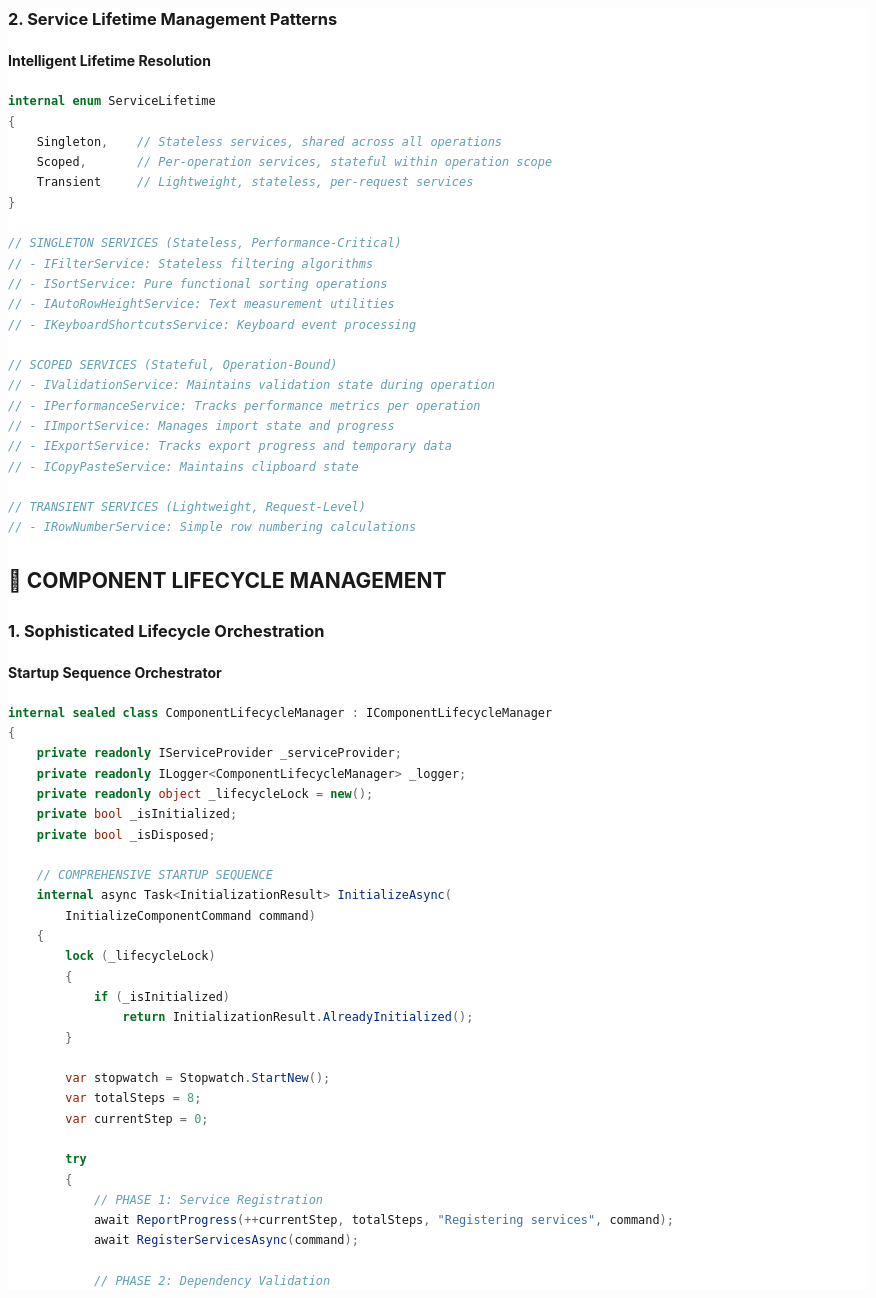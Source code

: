 ### 2. **Service Lifetime Management Patterns**

#### Intelligent Lifetime Resolution
```csharp
internal enum ServiceLifetime
{
    Singleton,    // Stateless services, shared across all operations
    Scoped,       // Per-operation services, stateful within operation scope
    Transient     // Lightweight, stateless, per-request services
}

// SINGLETON SERVICES (Stateless, Performance-Critical)
// - IFilterService: Stateless filtering algorithms
// - ISortService: Pure functional sorting operations
// - IAutoRowHeightService: Text measurement utilities
// - IKeyboardShortcutsService: Keyboard event processing

// SCOPED SERVICES (Stateful, Operation-Bound)
// - IValidationService: Maintains validation state during operation
// - IPerformanceService: Tracks performance metrics per operation
// - IImportService: Manages import state and progress
// - IExportService: Tracks export progress and temporary data
// - ICopyPasteService: Maintains clipboard state

// TRANSIENT SERVICES (Lightweight, Request-Level)
// - IRowNumberService: Simple row numbering calculations
```

## 🔄 COMPONENT LIFECYCLE MANAGEMENT

### 1. **Sophisticated Lifecycle Orchestration**

#### Startup Sequence Orchestrator
```csharp
internal sealed class ComponentLifecycleManager : IComponentLifecycleManager
{
    private readonly IServiceProvider _serviceProvider;
    private readonly ILogger<ComponentLifecycleManager> _logger;
    private readonly object _lifecycleLock = new();
    private bool _isInitialized;
    private bool _isDisposed;

    // COMPREHENSIVE STARTUP SEQUENCE
    internal async Task<InitializationResult> InitializeAsync(
        InitializeComponentCommand command)
    {
        lock (_lifecycleLock)
        {
            if (_isInitialized)
                return InitializationResult.AlreadyInitialized();
        }

        var stopwatch = Stopwatch.StartNew();
        var totalSteps = 8;
        var currentStep = 0;

        try
        {
            // PHASE 1: Service Registration
            await ReportProgress(++currentStep, totalSteps, "Registering services", command);
            await RegisterServicesAsync(command);

            // PHASE 2: Dependency Validation
```